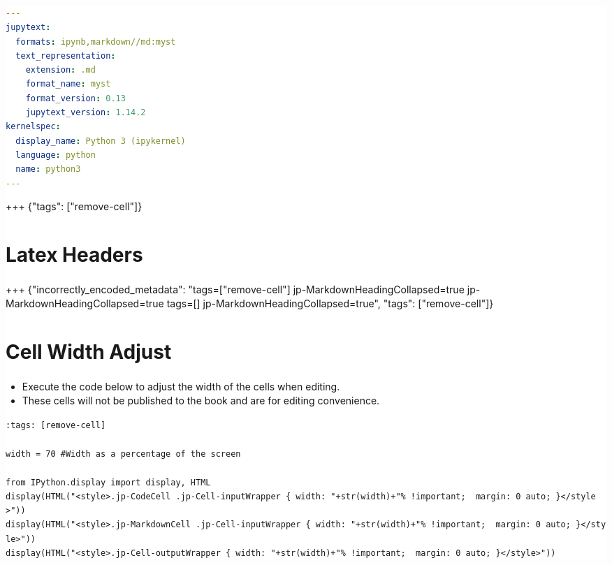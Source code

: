 ```yaml
---
jupytext:
  formats: ipynb,markdown//md:myst
  text_representation:
    extension: .md
    format_name: myst
    format_version: 0.13
    jupytext_version: 1.14.2
kernelspec:
  display_name: Python 3 (ipykernel)
  language: python
  name: python3
---
```


+++ {"tags": ["remove-cell"]}

# Latex Headers

$$\newcommand{\ket}[1]{\left|{#1}\right\rangle}$$
$$\newcommand{\bra}[1]{\left\langle{#1}\right|}$$
$$\newcommand{\braket}[2]{\left\langle{#1}\middle|{#2}\right\rangle}$$
$$\newcommand{\adagger}[0]{\hat{a}^{\dagger}}$$
$$\newcommand{\ahat}[0]{\hat{a}}$$
$$\newcommand{\bdagger}[0]{\hat{b}^{\dagger}}$$
$$\newcommand{\bhat}[0]{\hat{b}}$$
$$\newcommand{\cdagger}[0]{\hat{c}^{\dagger}}$$
$$\newcommand{\chat}[0]{\hat{c}}$$
$$\newcommand{\ddagger}[0]{\hat{d}^{\dagger}}$$
$$\newcommand{\dhat}[0]{\hat{d}}$$

+++ {"incorrectly_encoded_metadata": "tags=[\"remove-cell\"] jp-MarkdownHeadingCollapsed=true jp-MarkdownHeadingCollapsed=true tags=[] jp-MarkdownHeadingCollapsed=true", "tags": ["remove-cell"]}

# Cell Width Adjust

 - Execute the code below to adjust the width of the cells when editing.  
 - These cells will not be published to the book and are for editing convenience.

```{code-cell} ipython3
:tags: [remove-cell]

width = 70 #Width as a percentage of the screen

from IPython.display import display, HTML
display(HTML("<style>.jp-CodeCell .jp-Cell-inputWrapper { width: "+str(width)+"% !important;  margin: 0 auto; }</style>"))
display(HTML("<style>.jp-MarkdownCell .jp-Cell-inputWrapper { width: "+str(width)+"% !important;  margin: 0 auto; }</style>"))
display(HTML("<style>.jp-Cell-outputWrapper { width: "+str(width)+"% !important;  margin: 0 auto; }</style>"))
```
